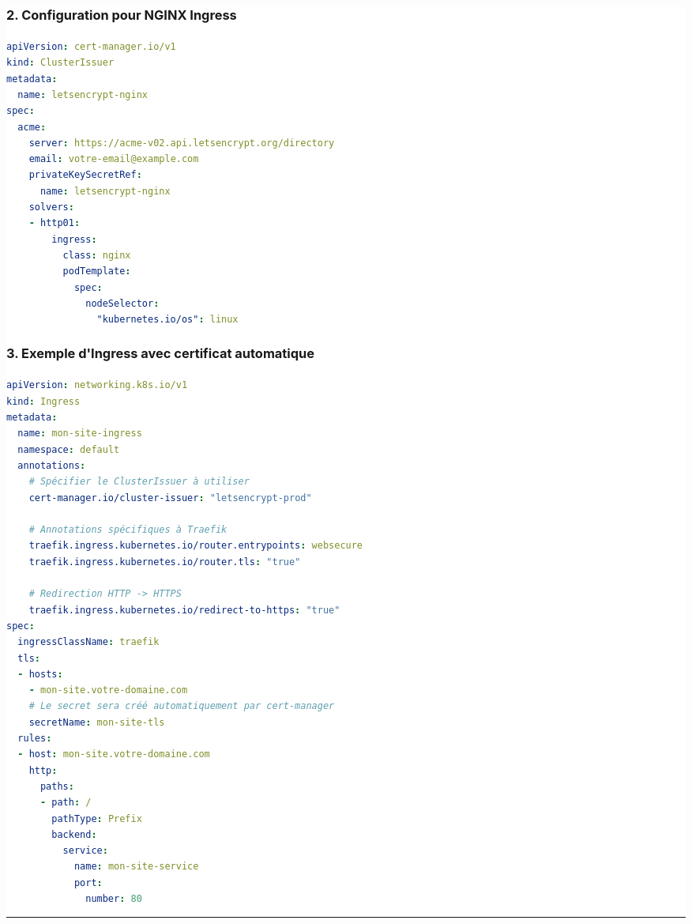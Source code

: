 ### 2. Configuration pour NGINX Ingress

```yaml
apiVersion: cert-manager.io/v1
kind: ClusterIssuer
metadata:
  name: letsencrypt-nginx
spec:
  acme:
    server: https://acme-v02.api.letsencrypt.org/directory
    email: votre-email@example.com
    privateKeySecretRef:
      name: letsencrypt-nginx
    solvers:
    - http01:
        ingress:
          class: nginx
          podTemplate:
            spec:
              nodeSelector:
                "kubernetes.io/os": linux
```

### 3. Exemple d'Ingress avec certificat automatique

```yaml
apiVersion: networking.k8s.io/v1
kind: Ingress
metadata:
  name: mon-site-ingress
  namespace: default
  annotations:
    # Spécifier le ClusterIssuer à utiliser
    cert-manager.io/cluster-issuer: "letsencrypt-prod"
    
    # Annotations spécifiques à Traefik
    traefik.ingress.kubernetes.io/router.entrypoints: websecure
    traefik.ingress.kubernetes.io/router.tls: "true"
    
    # Redirection HTTP -> HTTPS
    traefik.ingress.kubernetes.io/redirect-to-https: "true"
spec:
  ingressClassName: traefik
  tls:
  - hosts:
    - mon-site.votre-domaine.com
    # Le secret sera créé automatiquement par cert-manager
    secretName: mon-site-tls
  rules:
  - host: mon-site.votre-domaine.com
    http:
      paths:
      - path: /
        pathType: Prefix
        backend:
          service:
            name: mon-site-service
            port:
              number: 80
```

---